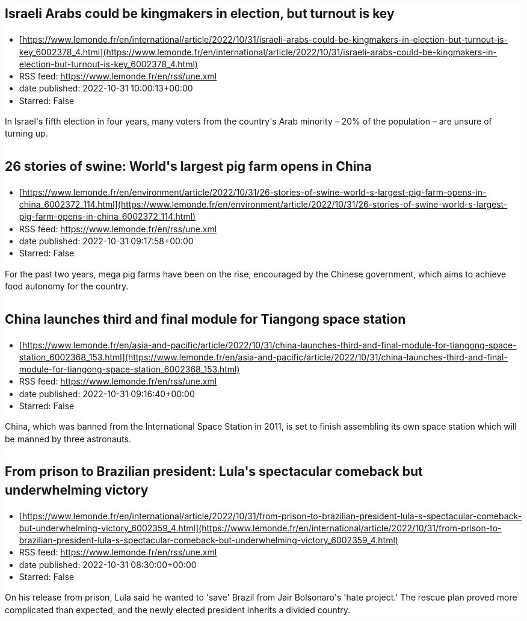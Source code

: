 ## Israeli Arabs could be kingmakers in election, but turnout is key
 - [https://www.lemonde.fr/en/international/article/2022/10/31/israeli-arabs-could-be-kingmakers-in-election-but-turnout-is-key_6002378_4.html](https://www.lemonde.fr/en/international/article/2022/10/31/israeli-arabs-could-be-kingmakers-in-election-but-turnout-is-key_6002378_4.html)
 - RSS feed: https://www.lemonde.fr/en/rss/une.xml
 - date published: 2022-10-31 10:00:13+00:00
 - Starred: False

In Israel's fifth election in four years, many voters from the country's Arab minority – 20% of the population – are unsure of turning up.

## 26 stories of swine: World's largest pig farm opens in China
 - [https://www.lemonde.fr/en/environment/article/2022/10/31/26-stories-of-swine-world-s-largest-pig-farm-opens-in-china_6002372_114.html](https://www.lemonde.fr/en/environment/article/2022/10/31/26-stories-of-swine-world-s-largest-pig-farm-opens-in-china_6002372_114.html)
 - RSS feed: https://www.lemonde.fr/en/rss/une.xml
 - date published: 2022-10-31 09:17:58+00:00
 - Starred: False

For the past two years, mega pig farms have been on the rise, encouraged by the Chinese government, which aims to achieve food autonomy for the country.

## China launches third and final module for Tiangong space station
 - [https://www.lemonde.fr/en/asia-and-pacific/article/2022/10/31/china-launches-third-and-final-module-for-tiangong-space-station_6002368_153.html](https://www.lemonde.fr/en/asia-and-pacific/article/2022/10/31/china-launches-third-and-final-module-for-tiangong-space-station_6002368_153.html)
 - RSS feed: https://www.lemonde.fr/en/rss/une.xml
 - date published: 2022-10-31 09:16:40+00:00
 - Starred: False

China, which was banned from the International Space Station in 2011, is set to finish assembling its own space station which will be manned by three astronauts.

## From prison to Brazilian president: Lula's spectacular comeback but underwhelming victory
 - [https://www.lemonde.fr/en/international/article/2022/10/31/from-prison-to-brazilian-president-lula-s-spectacular-comeback-but-underwhelming-victory_6002359_4.html](https://www.lemonde.fr/en/international/article/2022/10/31/from-prison-to-brazilian-president-lula-s-spectacular-comeback-but-underwhelming-victory_6002359_4.html)
 - RSS feed: https://www.lemonde.fr/en/rss/une.xml
 - date published: 2022-10-31 08:30:00+00:00
 - Starred: False

On his release from prison, Lula said he wanted to 'save' Brazil from Jair Bolsonaro's 'hate project.' The rescue plan proved more complicated than expected, and the newly elected president inherits a divided country.
